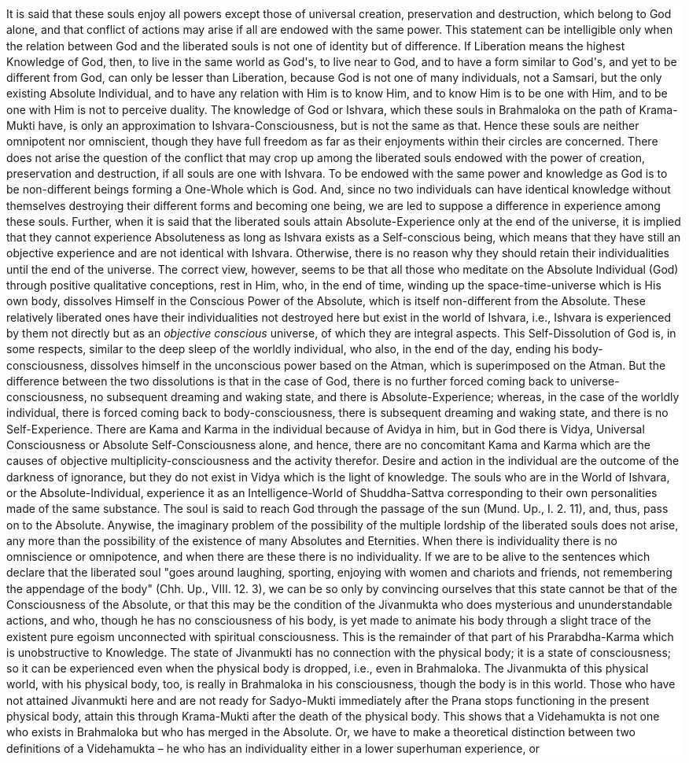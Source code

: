It is said that these souls enjoy all powers except those of universal creation, preservation and destruction, which belong to God alone, and that conflict of actions may arise if all are endowed with the same power. This statement can be intelligible only when the relation between God and the liberated souls is not one of identity but of difference. If Liberation means the highest Knowledge of God, then, to live in the same world as God's, to live near to God, and to have a form similar to God's, and yet to be different from God, can only be lesser than Liberation, because God is not one of many individuals, not a Samsari, but the only existing Absolute Individual, and to have any relation with Him is to know Him, and to know Him is to be one with Him, and to be one with Him is not to perceive duality. The knowledge of God or Ishvara, which these souls in Brahmaloka on the path of Krama-Mukti have, is only an approximation to Ishvara-Consciousness, but is not the same as that. Hence these souls are neither omnipotent nor omniscient, though they have full freedom as far as their enjoyments within their circles are concerned. There does not arise the question of the conflict that may crop up among the liberated souls endowed with the power of creation, preservation and destruction, if all souls are one with Ishvara. To be endowed with the same power and knowledge as God is to be non-different beings forming a One-Whole which is God. And, since no two individuals can have identical knowledge without themselves destroying their different forms and becoming one being, we are led to suppose a difference in experience among these souls. Further, when it is said that the liberated souls attain Absolute-Experience only at the end of the universe, it is implied that they cannot experience Absoluteness as long as Ishvara exists as a Self-conscious being, which means that they have still an objective experience and are not identical with Ishvara. Otherwise, there is no reason why they should retain their individualities until the end of the universe. The correct view, however, seems to be that all those who meditate on the Absolute Individual (God) through positive qualitative conceptions, rest in Him, who, in the end of time, winding up the space-time-universe which is His own body, dissolves Himself in the Conscious Power of the Absolute, which is itself non-different from the Absolute. These relatively liberated ones have their individualities not destroyed here but exist in the world of Ishvara, i.e., Ishvara is experienced by them not directly but as an _objective conscious_ universe, of which they are integral aspects. This Self-Dissolution of God is, in some respects, similar to the deep sleep of the worldly individual, who also, in the end of the day, ending his body-consciousness, dissolves himself in the unconscious power based on the Atman, which is superimposed on the Atman. But the difference between the two dissolutions is that in the case of God, there is no further forced coming back to universe-consciousness, no subsequent dreaming and waking state, and there is Absolute-Experience; whereas, in the case of the worldly individual, there is forced coming back to body-consciousness, there is subsequent dreaming and waking state, and there is no Self-Experience. There are Kama and Karma in the individual because of Avidya in him, but in God there is Vidya, Universal Consciousness or Absolute Self-Consciousness alone, and hence, there are no concomitant Kama and Karma which are the causes of objective multiplicity-consciousness and the activity therefor. Desire and action in the individual are the outcome of the darkness of ignorance, but they do not exist in Vidya which is the light of knowledge. The souls who are in the World of Ishvara, or the Absolute-Individual, experience it as an Intelligence-World of Shuddha-Sattva corresponding to their own personalities made of the same substance. The soul is said to reach God through the passage of the sun (Mund. Up., I. 2. 11), and, thus, pass on to the Absolute. Anywise, the imaginary problem of the possibility of the multiple lordship of the liberated souls does not arise, any more than the possibility of the existence of many Absolutes and Eternities. When there is individuality there is no omniscience or omnipotence, and when there are these there is no individuality. If we are to be alive to the sentences which declare that the liberated soul "goes around laughing, sporting, enjoying with women and chariots and friends, not remembering the appendage of the body" (Chh. Up., VIII. 12. 3), we can be so only by convincing ourselves that this state cannot be that of the Consciousness of the Absolute, or that this may be the condition of the Jivanmukta who does mysterious and ununderstandable actions, and who, though he has no consciousness of his body, is yet made to animate his body through a slight trace of the existent pure egoism unconnected with spiritual consciousness. This is the remainder of that part of his Prarabdha-Karma which is unobstructive to Knowledge. The state of Jivanmukti has no connection with the physical body; it is a state of consciousness; so it can be experienced even when the physical body is dropped, i.e., even in Brahmaloka. The Jivanmukta of this physical world, with his physical body, too, is really in Brahmaloka in his consciousness, though the body is in this world. Those who have not attained Jivanmukti here and are not ready for Sadyo-Mukti immediately after the Prana stops functioning in the present physical body, attain this through Krama-Mukti after the death of the physical body. This shows that a Videhamukta is not one who exists in Brahmaloka but who has merged in the Absolute. Or, we have to make a theoretical distinction between two definitions of a Videhamukta – he who has an individuality either in a lower superhuman experience, or